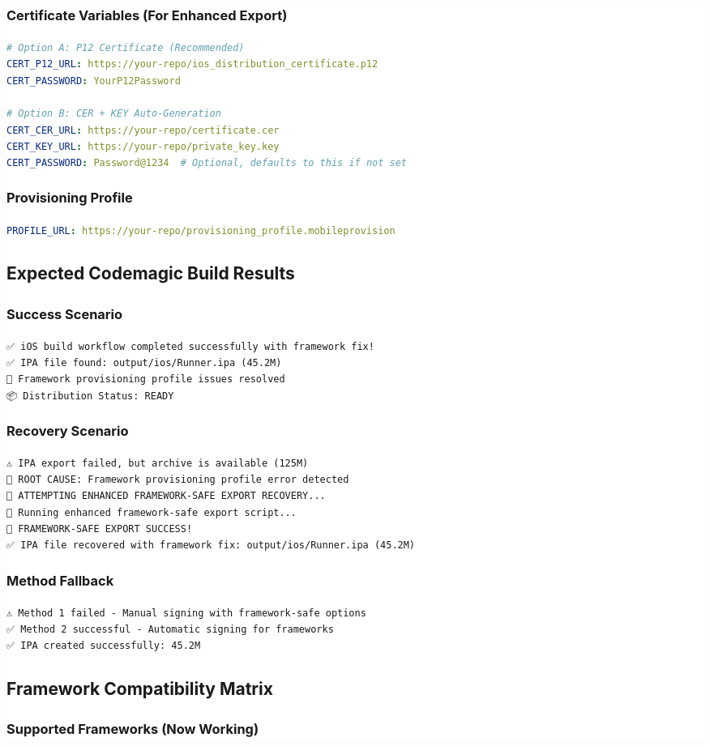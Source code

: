 ### Certificate Variables (For Enhanced Export)

```yaml
# Option A: P12 Certificate (Recommended)
CERT_P12_URL: https://your-repo/ios_distribution_certificate.p12
CERT_PASSWORD: YourP12Password

# Option B: CER + KEY Auto-Generation
CERT_CER_URL: https://your-repo/certificate.cer
CERT_KEY_URL: https://your-repo/private_key.key
CERT_PASSWORD: Password@1234  # Optional, defaults to this if not set
```

### Provisioning Profile

```yaml
PROFILE_URL: https://your-repo/provisioning_profile.mobileprovision
```

## Expected Codemagic Build Results

### Success Scenario

```
✅ iOS build workflow completed successfully with framework fix!
✅ IPA file found: output/ios/Runner.ipa (45.2M)
🎯 Framework provisioning profile issues resolved
📦 Distribution Status: READY
```

### Recovery Scenario

```
⚠️ IPA export failed, but archive is available (125M)
🎯 ROOT CAUSE: Framework provisioning profile error detected
🚀 ATTEMPTING ENHANCED FRAMEWORK-SAFE EXPORT RECOVERY...
🔧 Running enhanced framework-safe export script...
🎉 FRAMEWORK-SAFE EXPORT SUCCESS!
✅ IPA file recovered with framework fix: output/ios/Runner.ipa (45.2M)
```

### Method Fallback

```
⚠️ Method 1 failed - Manual signing with framework-safe options
✅ Method 2 successful - Automatic signing for frameworks
✅ IPA created successfully: 45.2M
```

## Framework Compatibility Matrix

### Supported Frameworks (Now Working)
